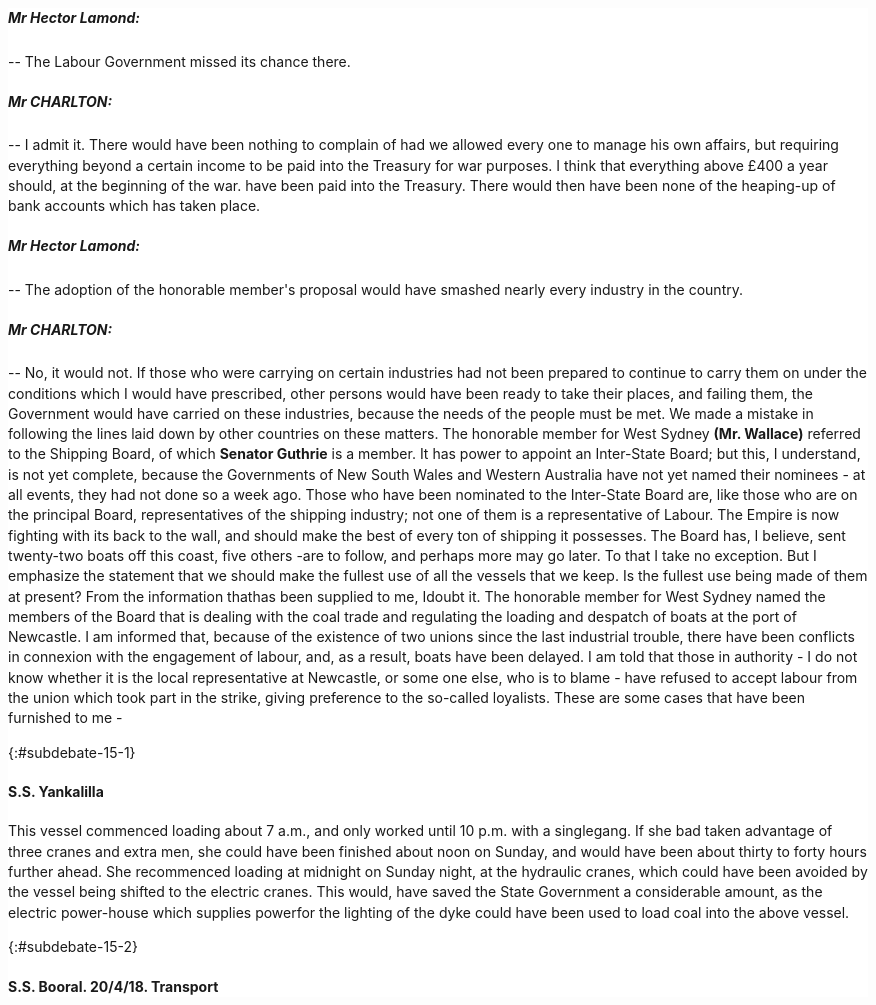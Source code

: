 ##### Mr Hector Lamond:

-- The Labour Government missed its chance there. 

##### Mr CHARLTON:

-- I admit it. There would have been nothing to complain of had we allowed every one to manage his own affairs, but requiring everything beyond a certain income to be paid into the Treasury for war purposes. I think that everything above £400 a year should, at the beginning of the war. have been paid into the Treasury. There would then have been none of the heaping-up of bank accounts which has taken place. 

##### Mr Hector Lamond:

-- The adoption of the honorable member's proposal would have smashed nearly every industry in the country. 

##### Mr CHARLTON:

-- No, it would not. If those who were carrying on certain industries had not been prepared to continue to carry them on under the conditions which I would have prescribed, other persons would have been ready to take their places, and failing them, the Government would have carried on these industries, because the needs of the people must be met. We made a mistake in following the lines laid down by other countries on these matters. The honorable member for West Sydney  **(Mr. Wallace)**  referred to the Shipping Board, of which  **Senator Guthrie**  is a member. It has power to appoint an Inter-State Board; but this, I understand, is not yet complete, because the Governments of New South Wales and Western Australia have not yet named their nominees - at all events, they had not done so a week ago. Those who have been nominated to the Inter-State Board are, like those who are on the principal Board, representatives of the shipping industry; not one of them is a representative of Labour. The Empire is now fighting with its back to the wall, and should make the best of every ton of shipping it possesses. The Board has, I believe, sent twenty-two boats off this coast, five others -are to follow, and perhaps more may go later. To that I take no exception. But I emphasize the statement that we should make the fullest use of all the vessels that we keep. Is the fullest use being made of them at present? From the information thathas been supplied to me, Idoubt it. The honorable member for West Sydney named the members of the Board that is dealing with the coal trade and regulating the loading and despatch of boats at the port of Newcastle. I am informed that, because of the existence of two unions since the last industrial trouble, there have been conflicts in connexion with the engagement of labour, and, as a result, boats have been delayed. I am told that those in authority - I do not know whether it is the local representative at Newcastle, or some one else, who is to blame - have refused to accept labour from the union which took part in the strike, giving preference to the so-called loyalists. These are some cases that have been furnished to me - 

{:#subdebate-15-1}
#### S.S. Yankalilla

This vessel commenced loading about 7 a.m., and only worked until 10 p.m. with a singlegang. If she bad taken advantage of three cranes and extra men, she could have been finished about noon on Sunday, and would have been about thirty to forty hours further ahead. She recommenced loading at midnight on Sunday night, at the hydraulic cranes, which could have been avoided by the vessel being shifted to  the  electric cranes. This would, have saved the State Government a considerable amount, as the electric power-house which supplies powerfor the lighting of the dyke could have been used to load coal into the above vessel. 

{:#subdebate-15-2}
#### S.S. Booral. 20/4/18. Transport
